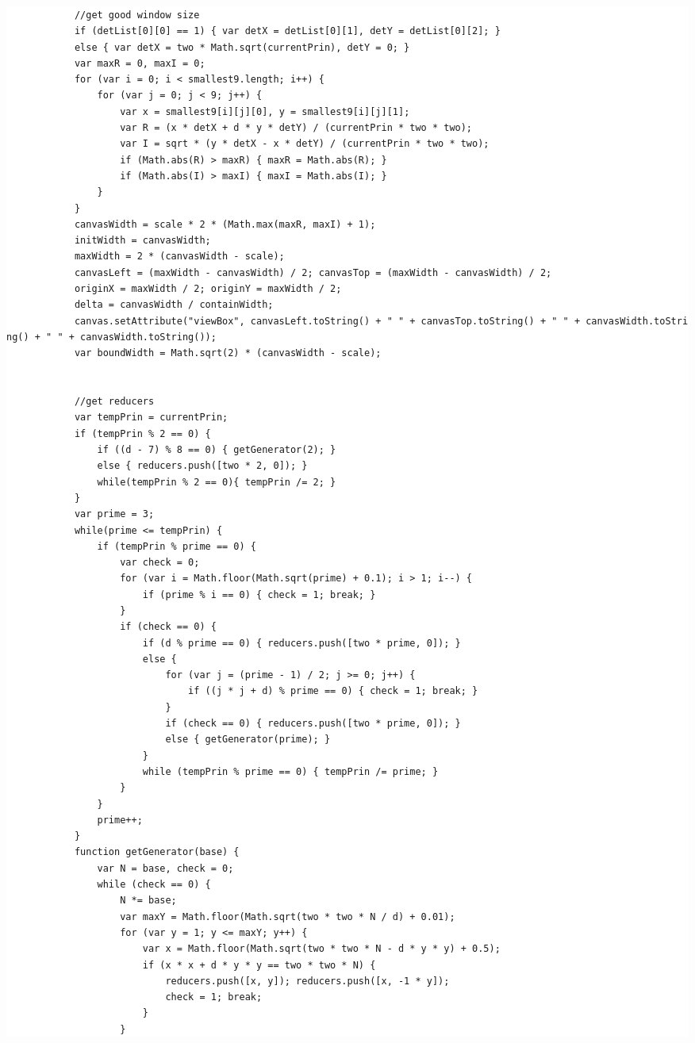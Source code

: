 
			    //get good window size
			    if (detList[0][0] == 1) { var detX = detList[0][1], detY = detList[0][2]; }
			    else { var detX = two * Math.sqrt(currentPrin), detY = 0; }
			    var maxR = 0, maxI = 0;
			    for (var i = 0; i < smallest9.length; i++) {
			        for (var j = 0; j < 9; j++) {
			            var x = smallest9[i][j][0], y = smallest9[i][j][1];
			            var R = (x * detX + d * y * detY) / (currentPrin * two * two);
			            var I = sqrt * (y * detX - x * detY) / (currentPrin * two * two);
			            if (Math.abs(R) > maxR) { maxR = Math.abs(R); }
			            if (Math.abs(I) > maxI) { maxI = Math.abs(I); }
			        }
			    }
			    canvasWidth = scale * 2 * (Math.max(maxR, maxI) + 1);
			    initWidth = canvasWidth;
			    maxWidth = 2 * (canvasWidth - scale);
			    canvasLeft = (maxWidth - canvasWidth) / 2; canvasTop = (maxWidth - canvasWidth) / 2;
			    originX = maxWidth / 2; originY = maxWidth / 2;
			    delta = canvasWidth / containWidth;
			    canvas.setAttribute("viewBox", canvasLeft.toString() + " " + canvasTop.toString() + " " + canvasWidth.toString() + " " + canvasWidth.toString());
			    var boundWidth = Math.sqrt(2) * (canvasWidth - scale);


			    //get reducers
			    var tempPrin = currentPrin;
			    if (tempPrin % 2 == 0) {
			        if ((d - 7) % 8 == 0) { getGenerator(2); }
			        else { reducers.push([two * 2, 0]); }
			        while(tempPrin % 2 == 0){ tempPrin /= 2; }
			    }
			    var prime = 3;
			    while(prime <= tempPrin) {
			        if (tempPrin % prime == 0) {
			            var check = 0;
			            for (var i = Math.floor(Math.sqrt(prime) + 0.1); i > 1; i--) {
			                if (prime % i == 0) { check = 1; break; }
			            }
			            if (check == 0) {
			                if (d % prime == 0) { reducers.push([two * prime, 0]); }
			                else {
			                    for (var j = (prime - 1) / 2; j >= 0; j++) {
			                        if ((j * j + d) % prime == 0) { check = 1; break; }
			                    }
			                    if (check == 0) { reducers.push([two * prime, 0]); }
			                    else { getGenerator(prime); }
			                }
			                while (tempPrin % prime == 0) { tempPrin /= prime; }
			            }
			        }
			        prime++;
			    }
			    function getGenerator(base) {
			        var N = base, check = 0;
			        while (check == 0) {
			            N *= base;
			            var maxY = Math.floor(Math.sqrt(two * two * N / d) + 0.01);
			            for (var y = 1; y <= maxY; y++) {
			                var x = Math.floor(Math.sqrt(two * two * N - d * y * y) + 0.5);
			                if (x * x + d * y * y == two * two * N) {
			                    reducers.push([x, y]); reducers.push([x, -1 * y]);
			                    check = 1; break;
			                }
			            }